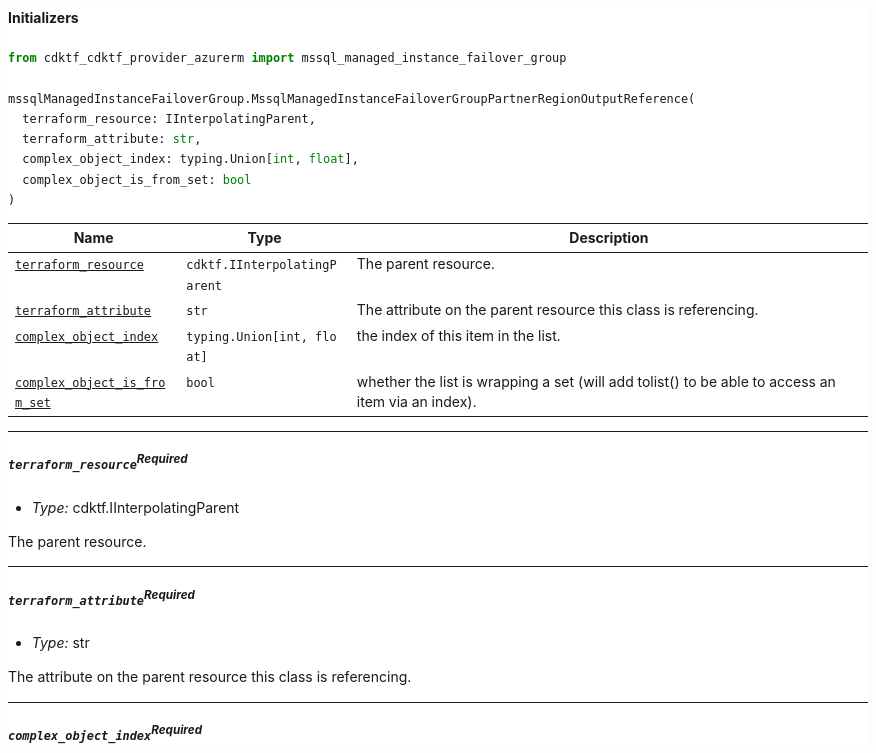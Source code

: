 #### Initializers <a name="Initializers" id="@cdktf/provider-azurerm.mssqlManagedInstanceFailoverGroup.MssqlManagedInstanceFailoverGroupPartnerRegionOutputReference.Initializer"></a>

```python
from cdktf_cdktf_provider_azurerm import mssql_managed_instance_failover_group

mssqlManagedInstanceFailoverGroup.MssqlManagedInstanceFailoverGroupPartnerRegionOutputReference(
  terraform_resource: IInterpolatingParent,
  terraform_attribute: str,
  complex_object_index: typing.Union[int, float],
  complex_object_is_from_set: bool
)
```

| **Name** | **Type** | **Description** |
| --- | --- | --- |
| <code><a href="#@cdktf/provider-azurerm.mssqlManagedInstanceFailoverGroup.MssqlManagedInstanceFailoverGroupPartnerRegionOutputReference.Initializer.parameter.terraformResource">terraform_resource</a></code> | <code>cdktf.IInterpolatingParent</code> | The parent resource. |
| <code><a href="#@cdktf/provider-azurerm.mssqlManagedInstanceFailoverGroup.MssqlManagedInstanceFailoverGroupPartnerRegionOutputReference.Initializer.parameter.terraformAttribute">terraform_attribute</a></code> | <code>str</code> | The attribute on the parent resource this class is referencing. |
| <code><a href="#@cdktf/provider-azurerm.mssqlManagedInstanceFailoverGroup.MssqlManagedInstanceFailoverGroupPartnerRegionOutputReference.Initializer.parameter.complexObjectIndex">complex_object_index</a></code> | <code>typing.Union[int, float]</code> | the index of this item in the list. |
| <code><a href="#@cdktf/provider-azurerm.mssqlManagedInstanceFailoverGroup.MssqlManagedInstanceFailoverGroupPartnerRegionOutputReference.Initializer.parameter.complexObjectIsFromSet">complex_object_is_from_set</a></code> | <code>bool</code> | whether the list is wrapping a set (will add tolist() to be able to access an item via an index). |

---

##### `terraform_resource`<sup>Required</sup> <a name="terraform_resource" id="@cdktf/provider-azurerm.mssqlManagedInstanceFailoverGroup.MssqlManagedInstanceFailoverGroupPartnerRegionOutputReference.Initializer.parameter.terraformResource"></a>

- *Type:* cdktf.IInterpolatingParent

The parent resource.

---

##### `terraform_attribute`<sup>Required</sup> <a name="terraform_attribute" id="@cdktf/provider-azurerm.mssqlManagedInstanceFailoverGroup.MssqlManagedInstanceFailoverGroupPartnerRegionOutputReference.Initializer.parameter.terraformAttribute"></a>

- *Type:* str

The attribute on the parent resource this class is referencing.

---

##### `complex_object_index`<sup>Required</sup> <a name="complex_object_index" id="@cdktf/provider-azurerm.mssqlManagedInstanceFailoverGroup.MssqlManagedInstanceFailoverGroupPartnerRegionOutputReference.Initializer.parameter.complexObjectIndex"></a>
